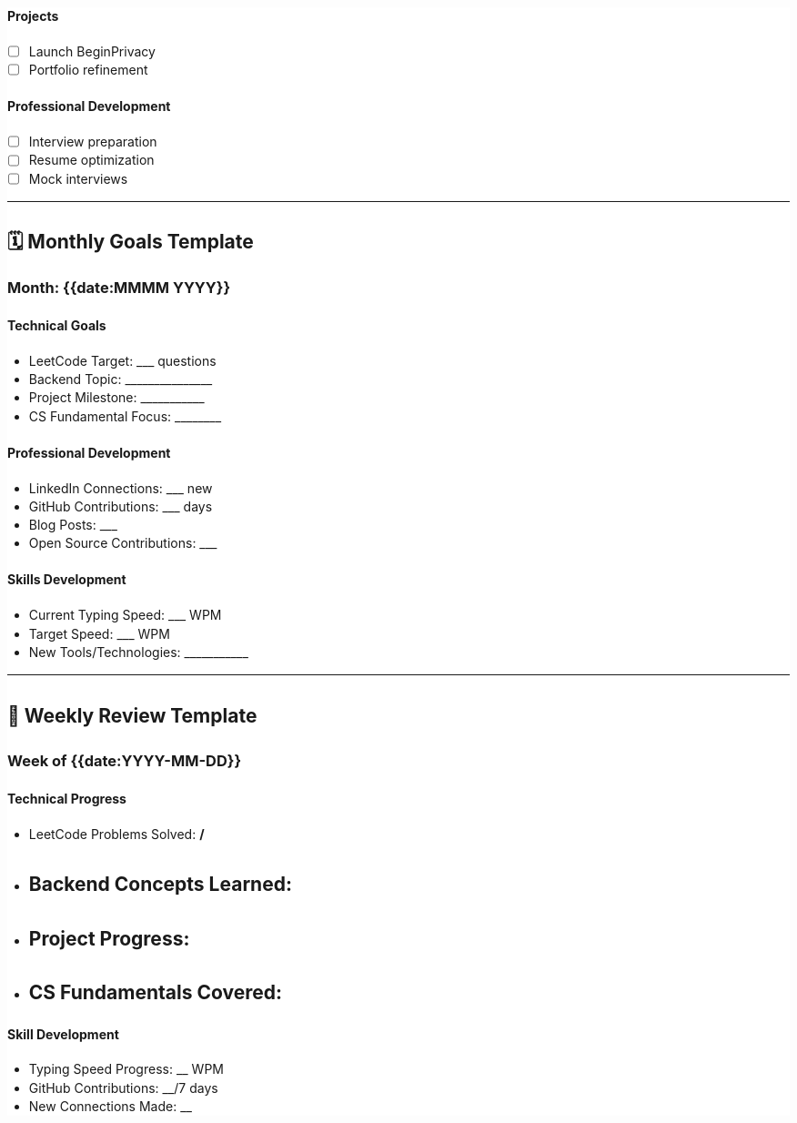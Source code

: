 #### Projects
- [ ] Launch BeginPrivacy
- [ ] Portfolio refinement

#### Professional Development
- [ ] Interview preparation
- [ ] Resume optimization
- [ ] Mock interviews

---

## 🗓️ **Monthly Goals Template**
### **Month: {{date:MMMM YYYY}}**
#### Technical Goals
- LeetCode Target: ___ questions
- Backend Topic: _______________
- Project Milestone: ___________
- CS Fundamental Focus: ________

#### Professional Development
- LinkedIn Connections: ___ new
- GitHub Contributions: ___ days
- Blog Posts: ___
- Open Source Contributions: ___

#### Skills Development
- Current Typing Speed: ___ WPM
- Target Speed: ___ WPM
- New Tools/Technologies: ___________

---

## 🔄 **Weekly Review Template**
### Week of {{date:YYYY-MM-DD}}

#### Technical Progress
- LeetCode Problems Solved: __/__
- Backend Concepts Learned:
  - 
- Project Progress:
  - 
- CS Fundamentals Covered:
  - 

#### Skill Development
- Typing Speed Progress: __ WPM
- GitHub Contributions: __/7 days
- New Connections Made: __
